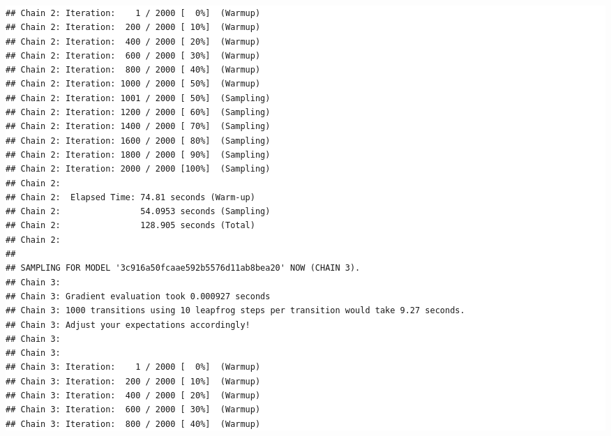     ## Chain 2: Iteration:    1 / 2000 [  0%]  (Warmup)
    ## Chain 2: Iteration:  200 / 2000 [ 10%]  (Warmup)
    ## Chain 2: Iteration:  400 / 2000 [ 20%]  (Warmup)
    ## Chain 2: Iteration:  600 / 2000 [ 30%]  (Warmup)
    ## Chain 2: Iteration:  800 / 2000 [ 40%]  (Warmup)
    ## Chain 2: Iteration: 1000 / 2000 [ 50%]  (Warmup)
    ## Chain 2: Iteration: 1001 / 2000 [ 50%]  (Sampling)
    ## Chain 2: Iteration: 1200 / 2000 [ 60%]  (Sampling)
    ## Chain 2: Iteration: 1400 / 2000 [ 70%]  (Sampling)
    ## Chain 2: Iteration: 1600 / 2000 [ 80%]  (Sampling)
    ## Chain 2: Iteration: 1800 / 2000 [ 90%]  (Sampling)
    ## Chain 2: Iteration: 2000 / 2000 [100%]  (Sampling)
    ## Chain 2: 
    ## Chain 2:  Elapsed Time: 74.81 seconds (Warm-up)
    ## Chain 2:                54.0953 seconds (Sampling)
    ## Chain 2:                128.905 seconds (Total)
    ## Chain 2: 
    ## 
    ## SAMPLING FOR MODEL '3c916a50fcaae592b5576d11ab8bea20' NOW (CHAIN 3).
    ## Chain 3: 
    ## Chain 3: Gradient evaluation took 0.000927 seconds
    ## Chain 3: 1000 transitions using 10 leapfrog steps per transition would take 9.27 seconds.
    ## Chain 3: Adjust your expectations accordingly!
    ## Chain 3: 
    ## Chain 3: 
    ## Chain 3: Iteration:    1 / 2000 [  0%]  (Warmup)
    ## Chain 3: Iteration:  200 / 2000 [ 10%]  (Warmup)
    ## Chain 3: Iteration:  400 / 2000 [ 20%]  (Warmup)
    ## Chain 3: Iteration:  600 / 2000 [ 30%]  (Warmup)
    ## Chain 3: Iteration:  800 / 2000 [ 40%]  (Warmup)